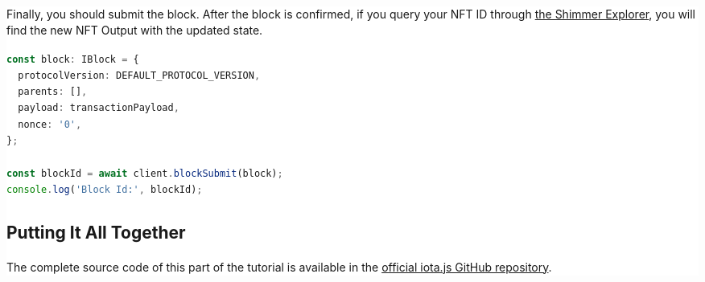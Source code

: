 Finally, you should submit the block. After the block is confirmed, if you query your NFT ID
through [the Shimmer Explorer](https://explorer.shimmer.network/shimmer), you will find the new NFT Output with the
updated state.

```typescript
const block: IBlock = {
  protocolVersion: DEFAULT_PROTOCOL_VERSION,
  parents: [],
  payload: transactionPayload,
  nonce: '0',
};

const blockId = await client.blockSubmit(block);
console.log('Block Id:', blockId);
```

## Putting It All Together

The complete source code of this part of the tutorial is available in
the [official iota.js GitHub repository](https://github.com/iotaledger/iota.js/blob/feat/stardust/packages/iota/examples/shimmer-nft-transaction-tutorial/src/claim-nft.ts).
